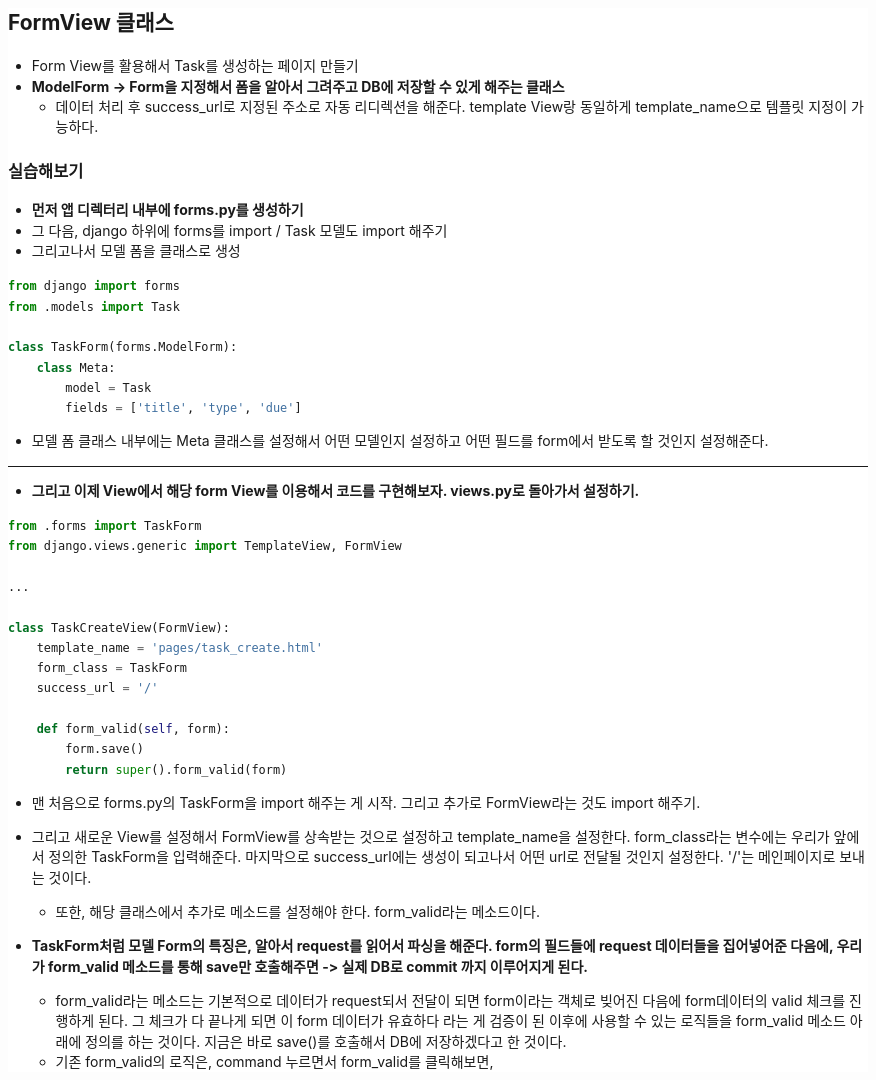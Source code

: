 ## FormView 클래스
- Form View를 활용해서 Task를 생성하는 페이지 만들기
- **ModelForm -> Form을 지정해서 폼을 알아서 그려주고 DB에 저장할 수 있게 해주는 클래스**
  - 데이터 처리 후 success_url로 지정된 주소로 자동 리디렉션을 해준다. template View랑 동일하게 template_name으로 템플릿 지정이 가능하다.


### 실습해보기
- **먼저 앱 디렉터리 내부에 forms.py를 생성하기**
- 그 다음, django 하위에 forms를 import / Task 모델도 import 해주기
- 그리고나서 모델 폼을 클래스로 생성

```python
from django import forms
from .models import Task

class TaskForm(forms.ModelForm):
    class Meta:
        model = Task
        fields = ['title', 'type', 'due']
```        

- 모델 폼 클래스 내부에는 Meta 클래스를 설정해서 어떤 모델인지 설정하고 어떤 필드를 form에서 받도록 할 것인지 설정해준다.

* * *
- **그리고 이제 View에서 해당 form View를 이용해서 코드를 구현해보자. views.py로 돌아가서 설정하기.**
```python
from .forms import TaskForm
from django.views.generic import TemplateView, FormView

...

class TaskCreateView(FormView):
    template_name = 'pages/task_create.html'
    form_class = TaskForm
    success_url = '/'
    
    def form_valid(self, form):
        form.save()
        return super().form_valid(form)
```

- 맨 처음으로 forms.py의 TaskForm을 import 해주는 게 시작. 그리고 추가로 FormView라는 것도 import 해주기.
- 그리고 새로운 View를 설정해서 FormView를 상속받는 것으로 설정하고 template_name을 설정한다. form_class라는 변수에는 우리가 앞에서 정의한 TaskForm을 입력해준다. 마지막으로 success_url에는 
  생성이 되고나서 어떤 url로 전달될 것인지 설정한다. '/'는 메인페이지로 보내는 것이다.
  - 또한, 해당 클래스에서 추가로 메소드를 설정해야 한다. form_valid라는 메소드이다.
  
- **TaskForm처럼 모델 Form의 특징은, 알아서 request를 읽어서 파싱을 해준다. form의 필드들에 request 데이터들을 집어넣어준 다음에, 우리가 form_valid 메소드를 통해 save만 호출해주면 -> 실제 DB로 
  commit 까지 이루어지게 된다.** 
  - form_valid라는 메소드는 기본적으로 데이터가 request되서 전달이 되면 form이라는 객체로 빚어진 다음에 form데이터의 valid 체크를 진행하게 된다. 그 체크가 다 끝나게 되면 이 form 데이터가 
    유효하다 라는 게 검증이 된 이후에 사용할 수 있는 로직들을 form_valid 메소드 아래에 정의를 하는 것이다. 지금은 바로 save()를 호출해서 DB에 저장하겠다고 한 것이다.
  - 기존 form_valid의 로직은, command 누르면서 form_valid를 클릭해보면, 
